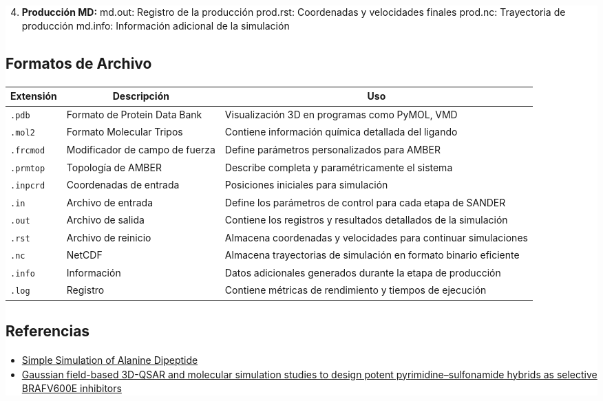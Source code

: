 
4. **Producción MD:**
md.out: Registro de la producción
prod.rst: Coordenadas y velocidades finales
prod.nc: Trayectoria de producción
md.info: Información adicional de la simulación




## Formatos de Archivo
| Extensión | Descripción | Uso |
|-----------|-------------|-----|
| `.pdb` | Formato de Protein Data Bank | Visualización 3D en programas como PyMOL, VMD |
| `.mol2` | Formato Molecular Tripos | Contiene información química detallada del ligando |
| `.frcmod` | Modificador de campo de fuerza | Define parámetros personalizados para AMBER |
| `.prmtop` | Topología de AMBER | Describe completa y paramétricamente el sistema |
| `.inpcrd` | Coordenadas de entrada | Posiciones iniciales para simulación |
| `.in` | Archivo de entrada | Define los parámetros de control para cada etapa de SANDER |
| `.out` | Archivo de salida | Contiene los registros y resultados detallados de la simulación |
| `.rst` | Archivo de reinicio | Almacena coordenadas y velocidades para continuar simulaciones |
| `.nc` | NetCDF | Almacena trayectorias de simulación en formato binario eficiente |
| `.info` | Información | Datos adicionales generados durante la etapa de producción |
| `.log` | Registro | Contiene métricas de rendimiento y tiempos de ejecución |




## Referencias
- [Simple Simulation of Alanine Dipeptide](https://ambermd.org/tutorials/basic/tutorial0/index.php)
- [Gaussian field-based 3D-QSAR and molecular simulation studies to design potent pyrimidine–sulfonamide hybrids as selective BRAFV600E inhibitors](https://pubs.rsc.org/en/content/articlepdf/2022/ra/d2ra05751d)

